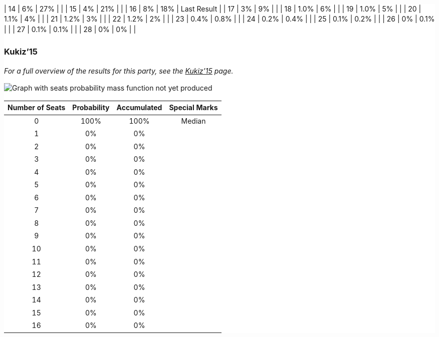 | 14 | 6% | 27% |  |
| 15 | 4% | 21% |  |
| 16 | 8% | 18% | Last Result |
| 17 | 3% | 9% |  |
| 18 | 1.0% | 6% |  |
| 19 | 1.0% | 5% |  |
| 20 | 1.1% | 4% |  |
| 21 | 1.2% | 3% |  |
| 22 | 1.2% | 2% |  |
| 23 | 0.4% | 0.8% |  |
| 24 | 0.2% | 0.4% |  |
| 25 | 0.1% | 0.2% |  |
| 26 | 0% | 0.1% |  |
| 27 | 0.1% | 0.1% |  |
| 28 | 0% | 0% |  |

### Kukiz’15

*For a full overview of the results for this party, see the [Kukiz’15](party-kukiz’15.html) page.*

![Graph with seats probability mass function not yet produced](2019-08-08-Estymator-seats-pmf-kukiz’15.png "Seats Probability Mass Function")

| Number of Seats | Probability | Accumulated | Special Marks |
|:---------------:|:-----------:|:-----------:|:-------------:|
| 0 | 100% | 100% | Median |
| 1 | 0% | 0% |  |
| 2 | 0% | 0% |  |
| 3 | 0% | 0% |  |
| 4 | 0% | 0% |  |
| 5 | 0% | 0% |  |
| 6 | 0% | 0% |  |
| 7 | 0% | 0% |  |
| 8 | 0% | 0% |  |
| 9 | 0% | 0% |  |
| 10 | 0% | 0% |  |
| 11 | 0% | 0% |  |
| 12 | 0% | 0% |  |
| 13 | 0% | 0% |  |
| 14 | 0% | 0% |  |
| 15 | 0% | 0% |  |
| 16 | 0% | 0% |  |